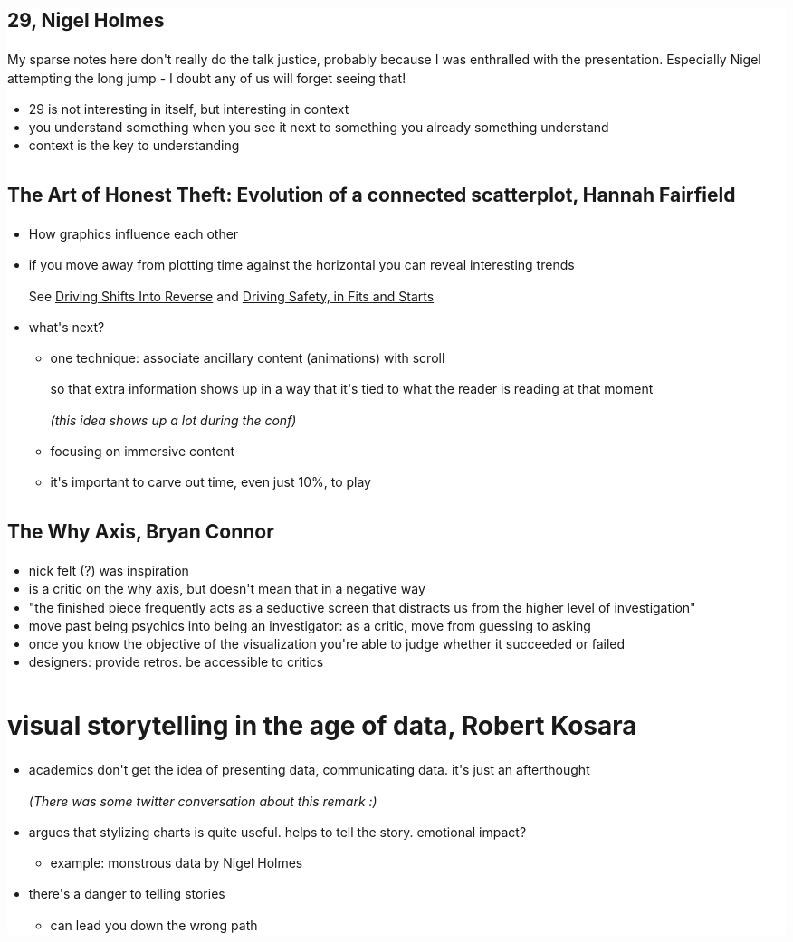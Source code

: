 ## 29, Nigel Holmes

My sparse notes here don't really do the talk justice, probably
because I was enthralled with the presentation. Especially Nigel
attempting the long jump - I doubt any of us will forget seeing that!

* 29 is not interesting in itself, but interesting in context
* you understand something when you see it next to something you already something understand
* context is the key to understanding

## The Art of Honest Theft: Evolution of a connected scatterplot, Hannah Fairfield

* How graphics influence each other
* if you move away from plotting time against the horizontal you can
  reveal interesting trends

  See
  [Driving Shifts Into Reverse](http://www.nytimes.com/2010/05/02/business/02metrics.html)
  and
  [Driving Safety, in Fits and Starts](http://www.nytimes.com/interactive/2012/09/17/science/driving-safety-in-fits-and-starts.html)

* what's next?
    * one technique: associate ancillary content (animations) with scroll

      so that extra information shows up in a way that it's tied to what the
      reader is reading at that moment

      *(this idea shows up a lot during the conf)*
    * focusing on immersive content
    * it's important to carve out time, even just 10%, to play

## The Why Axis, Bryan Connor

* nick felt (?) was inspiration
* is a critic on the why axis, but doesn't mean that in a negative way
* "the finished piece frequently acts as a seductive screen that
  distracts us from the higher level of investigation"
* move past being psychics into being an investigator: as a critic,
  move from guessing to asking
* once you know the objective of the visualization you're able to
  judge whether it succeeded or failed
* designers: provide retros. be accessible to critics


# visual storytelling in the age of data, Robert Kosara

* academics don't get the idea of presenting data, communicating data.
  it's just an afterthought

  *(There was some twitter conversation about this remark :)*
* argues that stylizing charts is quite useful. helps to tell the
  story. emotional impact?
    * example: monstrous data by Nigel Holmes
* there's a danger to telling stories
    * can lead you down the wrong path
